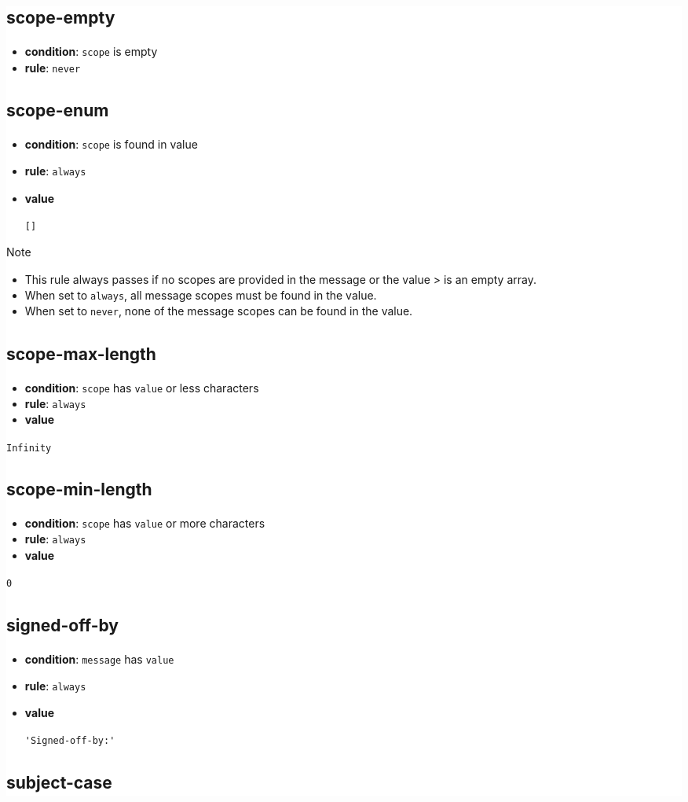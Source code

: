 ## scope-empty

- **condition**: `scope` is empty
- **rule**: `never`

## scope-enum

- **condition**: `scope` is found in value
- **rule**: `always`
- **value**

  ```text
  []
  ```

> [!NOTE]
>
> - This rule always passes if no scopes are provided in the message or the value > is an empty array.
> - When set to `always`, all message scopes must be found in the value.
> - When set to `never`, none of the message scopes can be found in the value.

## scope-max-length

- **condition**: `scope` has `value` or less characters
- **rule**: `always`
- **value**

```text
Infinity
```

## scope-min-length

- **condition**: `scope` has `value` or more characters
- **rule**: `always`
- **value**

```text
0
```

## signed-off-by

- **condition**: `message` has `value`
- **rule**: `always`
- **value**

  ```text
  'Signed-off-by:'
  ```

## subject-case
